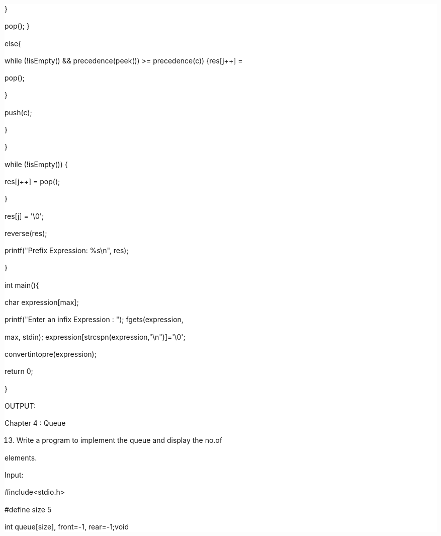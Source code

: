 }

pop();
}

else{

while (!isEmpty() && precedence(peek()) >= precedence(c)) {res[j++] =

pop();


}

push(c);

}

}

while (!isEmpty()) {

res[j++] = pop();


}

res[j] = '\0';

reverse(res);

printf("Prefix Expression: %s\n", res);

}


int main(){

char expression[max];

printf("Enter an infix Expression : "); fgets(expression,

max, stdin); expression[strcspn(expression,"\n")]='\0';

convertintopre(expression);

return 0;

}

OUTPUT:

Chapter 4 : Queue

13. Write a program to implement the queue and display the no.of

elements.

Input:


#include<stdio.h>

#define size 5

int queue[size], front=-1, rear=-1;void
